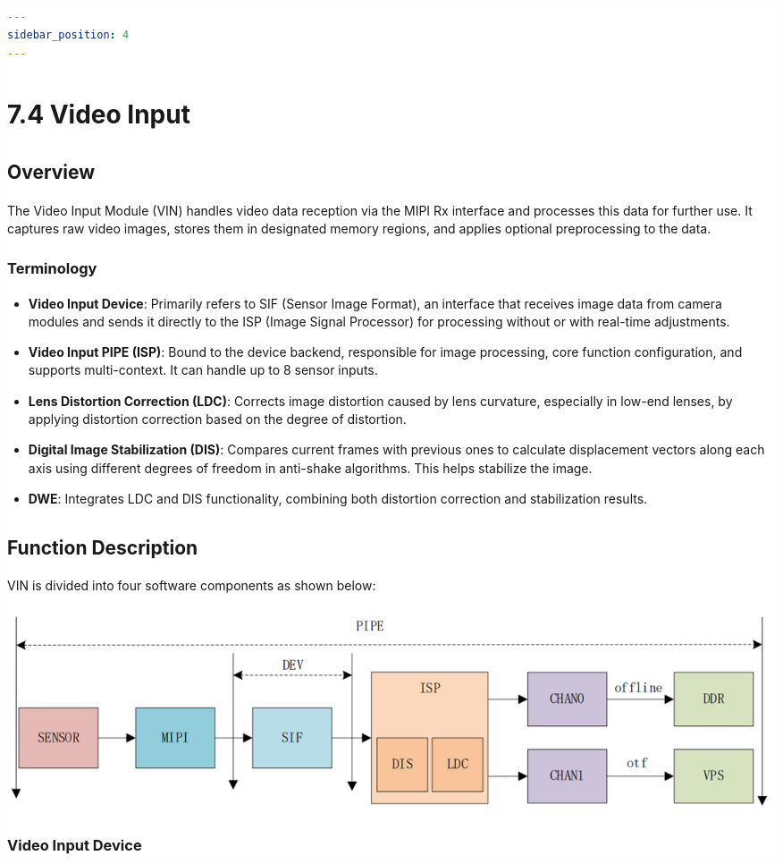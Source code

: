 ```yaml
---
sidebar_position: 4
---
```


# 7.4 Video Input
## Overview
The Video Input Module (VIN) handles video data reception via the MIPI Rx interface and processes this data for further use. It captures raw video images, stores them in designated memory regions, and applies optional preprocessing to the data.

### Terminology

- **Video Input Device**: Primarily refers to SIF (Sensor Image Format), an interface that receives image data from camera modules and sends it directly to the ISP (Image Signal Processor) for processing without or with real-time adjustments.

- **Video Input PIPE (ISP)**: Bound to the device backend, responsible for image processing, core function configuration, and supports multi-context. It can handle up to 8 sensor inputs.

- **Lens Distortion Correction (LDC)**: Corrects image distortion caused by lens curvature, especially in low-end lenses, by applying distortion correction based on the degree of distortion.

- **Digital Image Stabilization (DIS)**: Compares current frames with previous ones to calculate displacement vectors along each axis using different degrees of freedom in anti-shake algorithms. This helps stabilize the image.

- **DWE**: Integrates LDC and DIS functionality, combining both distortion correction and stabilization results.

## Function Description

VIN is divided into four software components as shown below:

![image-20220329195124946](./image/video_input/image-20220329195124946.png)

### Video Input Device
